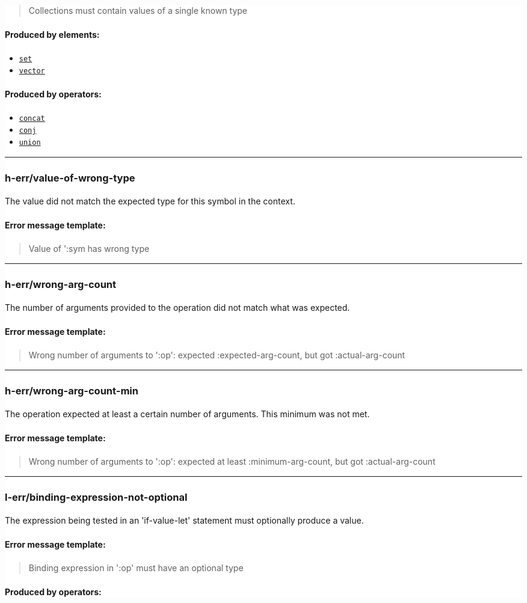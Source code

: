 > Collections must contain values of a single known type

#### Produced by elements:

* [`set`](halite_basic-syntax-reference.md#set)
* [`vector`](halite_basic-syntax-reference.md#vector)

#### Produced by operators:

* [`concat`](halite_full-reference.md#concat)
* [`conj`](halite_full-reference.md#conj)
* [`union`](halite_full-reference.md#union)

---
### <a name="h-err/value-of-wrong-type"></a>h-err/value-of-wrong-type

The value did not match the expected type for this symbol in the context.

#### Error message template:

> Value of ':sym has wrong type

---
### <a name="h-err/wrong-arg-count"></a>h-err/wrong-arg-count

The number of arguments provided to the operation did not match what was expected.

#### Error message template:

> Wrong number of arguments to ':op': expected :expected-arg-count, but got :actual-arg-count

---
### <a name="h-err/wrong-arg-count-min"></a>h-err/wrong-arg-count-min

The operation expected at least a certain number of arguments. This minimum was not met.

#### Error message template:

> Wrong number of arguments to ':op': expected at least :minimum-arg-count, but got :actual-arg-count

---
### <a name="l-err/binding-expression-not-optional"></a>l-err/binding-expression-not-optional

The expression being tested in an 'if-value-let' statement must optionally produce a value.

#### Error message template:

> Binding expression in ':op' must have an optional type

#### Produced by operators:
